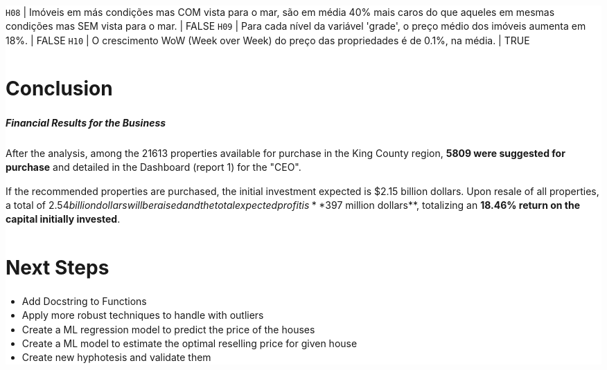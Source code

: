 `H08` |	Imóveis em más condições mas COM vista para o mar, são em média 40% mais caros do que aqueles em mesmas condições mas SEM vista para o mar. |	FALSE
`H09` |	Para cada nível da variável 'grade', o preço médio dos imóveis aumenta em 18%.	| FALSE
`H10` |	O crescimento WoW (Week over Week) do preço das propriedades é de 0.1%, na média.	| TRUE


# Conclusion
##### *Financial Results for the Business*
After the analysis, among the 21613 properties available for purchase in the King County region, **5809 were suggested for purchase** and detailed in the Dashboard (report 1) for the "CEO".

If the recommended properties are purchased, the initial investment expected is $2.15 billion dollars. Upon resale of all properties, a total of $2.54 billion dollars will be raised and the total expected profit is **$397 million dollars**, totalizing an **18.46% return on the capital initially invested**.

# Next Steps
- Add Docstring to Functions
- Apply more robust techniques to handle with outliers
- Create a ML regression model to predict the price of the houses
- Create a ML model to estimate the optimal reselling price for given house
- Create new hyphotesis and validate them
